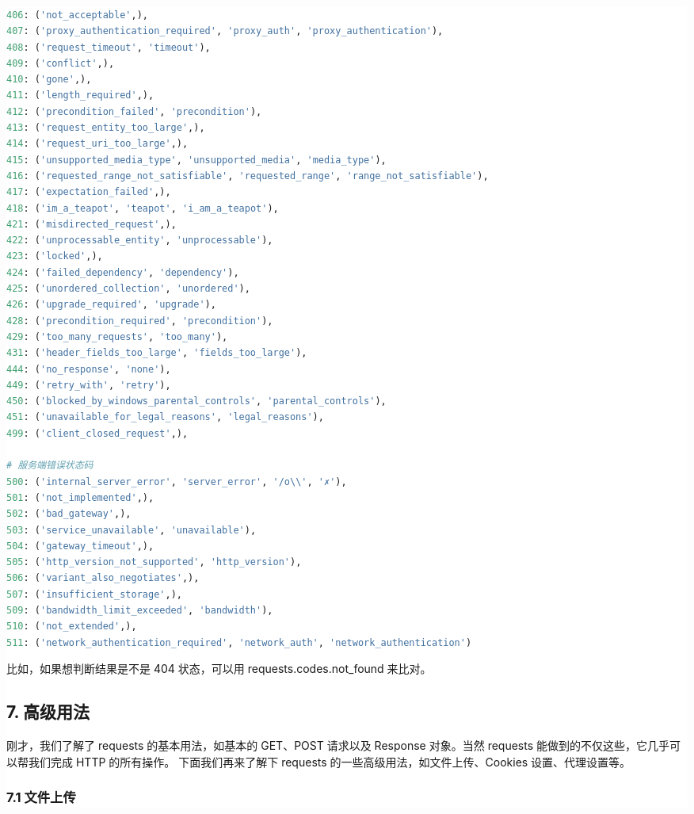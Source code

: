 ```python
406: ('not_acceptable',),  
407: ('proxy_authentication_required', 'proxy_auth', 'proxy_authentication'),  
408: ('request_timeout', 'timeout'),  
409: ('conflict',),  
410: ('gone',),  
411: ('length_required',),  
412: ('precondition_failed', 'precondition'),  
413: ('request_entity_too_large',),  
414: ('request_uri_too_large',),  
415: ('unsupported_media_type', 'unsupported_media', 'media_type'),  
416: ('requested_range_not_satisfiable', 'requested_range', 'range_not_satisfiable'),  
417: ('expectation_failed',),  
418: ('im_a_teapot', 'teapot', 'i_am_a_teapot'),  
421: ('misdirected_request',),  
422: ('unprocessable_entity', 'unprocessable'),  
423: ('locked',),  
424: ('failed_dependency', 'dependency'),  
425: ('unordered_collection', 'unordered'),  
426: ('upgrade_required', 'upgrade'),  
428: ('precondition_required', 'precondition'),  
429: ('too_many_requests', 'too_many'),  
431: ('header_fields_too_large', 'fields_too_large'),  
444: ('no_response', 'none'),  
449: ('retry_with', 'retry'),  
450: ('blocked_by_windows_parental_controls', 'parental_controls'),  
451: ('unavailable_for_legal_reasons', 'legal_reasons'),  
499: ('client_closed_request',),  

# 服务端错误状态码  
500: ('internal_server_error', 'server_error', '/o\\', '✗'),  
501: ('not_implemented',),  
502: ('bad_gateway',),  
503: ('service_unavailable', 'unavailable'),  
504: ('gateway_timeout',),  
505: ('http_version_not_supported', 'http_version'),  
506: ('variant_also_negotiates',),  
507: ('insufficient_storage',),  
509: ('bandwidth_limit_exceeded', 'bandwidth'),  
510: ('not_extended',),  
511: ('network_authentication_required', 'network_auth', 'network_authentication')
```

比如，如果想判断结果是不是 404 状态，可以用 requests.codes.not\_found 来比对。

## 7\. 高级用法

刚才，我们了解了 requests 的基本用法，如基本的 GET、POST 请求以及 Response 对象。当然 requests 能做到的不仅这些，它几乎可以帮我们完成 HTTP 的所有操作。 下面我们再来了解下 requests 的一些高级用法，如文件上传、Cookies 设置、代理设置等。

### 7.1 文件上传
